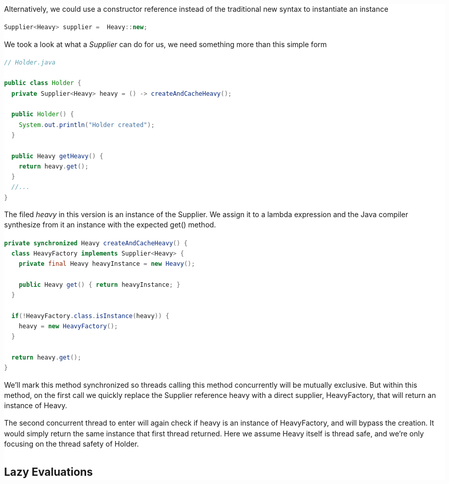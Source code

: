 Alternatively, we could use a constructor reference instead of the traditional new syntax to instantiate an instance

```java
Supplier<Heavy> supplier =  Heavy::new;
```

We took a look at what a _Supplier_ can do for us, we need something more than this simple form

```java
// Holder.java

public class Holder {
  private Supplier<Heavy> heavy = () -> createAndCacheHeavy();

  public Holder() {
    System.out.println("Holder created");
  }

  public Heavy getHeavy() {
    return heavy.get();
  }
  //...
}
```

The filed _heavy_ in this version is an instance of the Supplier<Heavy>. We assign it to a lambda expression and the Java compiler synthesize from it an instance with the expected get() method.

```java
private synchronized Heavy createAndCacheHeavy() {
  class HeavyFactory implements Supplier<Heavy> {
    private final Heavy heavyInstance = new Heavy();

    public Heavy get() { return heavyInstance; }
  }

  if(!HeavyFactory.class.isInstance(heavy)) {
    heavy = new HeavyFactory();
  }

  return heavy.get();
}
```

We’ll mark this method synchronized so threads calling this method concurrently will be mutually exclusive. But within this method, on the first call we quickly replace the Supplier reference heavy with a direct supplier, HeavyFactory, that will return an instance of Heavy.

The second concurrent thread to enter will again check if heavy is an instance of HeavyFactory, and will bypass the creation. It would simply return the same instance that first thread returned. Here we assume Heavy itself is thread safe, and we’re only focusing on the thread safety of Holder.

## Lazy Evaluations
